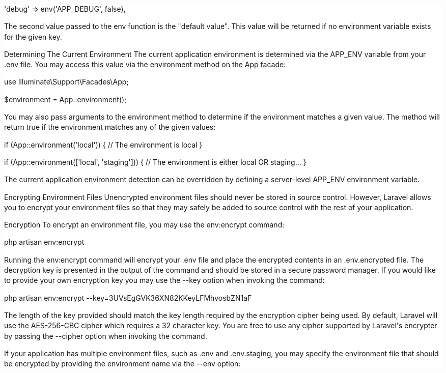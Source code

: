 'debug' => env('APP_DEBUG', false),

The second value passed to the env function is the "default value". This value will be returned if no environment 
variable exists for the given key.

Determining The Current Environment
The current application environment is determined via the APP_ENV variable from your .env file. You may access 
this value via the environment method on the App facade:

use Illuminate\Support\Facades\App;
 
$environment = App::environment();

You may also pass arguments to the environment method to determine if the environment matches a given value. 
The method will return true if the environment matches any of the given values:

if (App::environment('local')) {
    // The environment is local
}
 
if (App::environment(['local', 'staging'])) {
    // The environment is either local OR staging...
}


The current application environment detection can be overridden by defining a server-level APP_ENV environment variable.

Encrypting Environment Files
Unencrypted environment files should never be stored in source control. However, Laravel allows you to encrypt 
your environment files so that they may safely be added to source control with the rest of your application.

Encryption
To encrypt an environment file, you may use the env:encrypt command:

php artisan env:encrypt

Running the env:encrypt command will encrypt your .env file and place the encrypted contents in an .env.encrypted file. 
The decryption key is presented in the output of the command and should be stored in a secure password manager. 
If you would like to provide your own encryption key you may use the --key option when invoking the command:

php artisan env:encrypt --key=3UVsEgGVK36XN82KKeyLFMhvosbZN1aF


The length of the key provided should match the key length required by the encryption cipher being used. By default, 
Laravel will use the AES-256-CBC cipher which requires a 32 character key. You are free to use any cipher supported 
by Laravel's encrypter by passing the --cipher option when invoking the command.

If your application has multiple environment files, such as .env and .env.staging, you may specify the environment 
file that should be encrypted by providing the environment name via the --env option:
